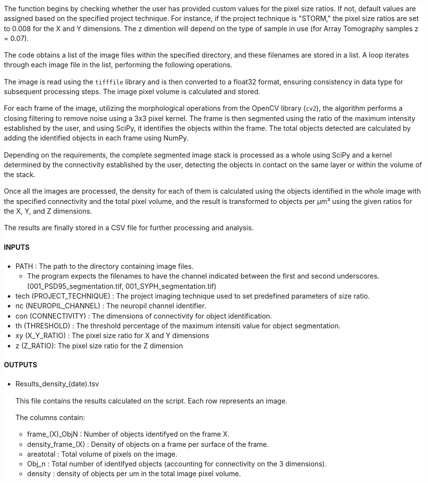 The function begins by checking whether the user has provided custom values for the pixel size ratios. If not, default values are assigned based on the specified project technique. For instance, if the project technique is "STORM," the pixel size ratios are set to 0.008 for the X and Y dimensions. The z dimention will depend on the type of sample in use (for Array Tomography samples z = 0.07).

The code obtains a list of the image files within the specified directory, and these filenames are stored in a list. A loop iterates through each image file in the list, performing the following operations.

The image is read using the `tifffile` library and is then converted to a float32 format, ensuring consistency in data type for subsequent processing steps. The image pixel volume is calculated and stored.

For each frame of the image, utilizing the morphological operations from the OpenCV library (`cv2`), the algorithm performs a closing filtering to remove noise using a 3x3 pixel kernel. The frame is then segmented using the ratio of the maximum intensity established by the user, and using SciPy, it identifies the objects within the frame. The total objects detected are calculated by adding the identified objects in each frame using NumPy.

Depending on the requirements, the complete segmented image stack is processed as a whole using SciPy and a kernel determined by the connectivity established by the user, detecting the objects in contact on the same layer or within the volume of the stack.

Once all the images are processed, the density for each of them is calculated using the objects identified in the whole image with the specified connectivity and the total pixel volume, and the result is transformed to objects per µm³ using the given ratios for the X, Y, and Z dimensions.

The results are finally stored in a CSV file for further processing and analysis.

#### INPUTS

- PATH : The path to the directory containing image files.
    - The program expects the filenames to have the channel indicated between the first and second underscores. (001_PSD95_segmentation.tif, 001_SYPH_segmentation.tif)
- tech (PROJECT_TECHNIQUE) : The project imaging technique used to set predefined parameters of size ratio.
- nc (NEUROPIL_CHANNEL) : The neuropil channel identifier.
- con (CONNECTIVITY) : The dimensions of connectivity for object identification.
- th (THRESHOLD) : The threshold percentage of the maximum intensiti value for object segmentation.
- xy (X_Y_RATIO) : The pixel size ratio for X and Y dimensions 
- z (Z_RATIO): The pixel size ratio for the Z dimension 

#### OUTPUTS

- Results_density_(date).tsv

    This file contains the results calculated on the script.
    Each row represents an image.

    The columns contain:
    - frame_(X)_ObjN : Number of objects identifyed on the frame X.
    - density_frame_(X) : Density of objects on a frame per surface of the frame.
    - areatotal : Total volume of pixels on the image.
    - Obj_n : Total number of identifyed objects (accounting for connectivity on the 3 dimensions).
    - density : density of objects per um in the total image pixel volume.
